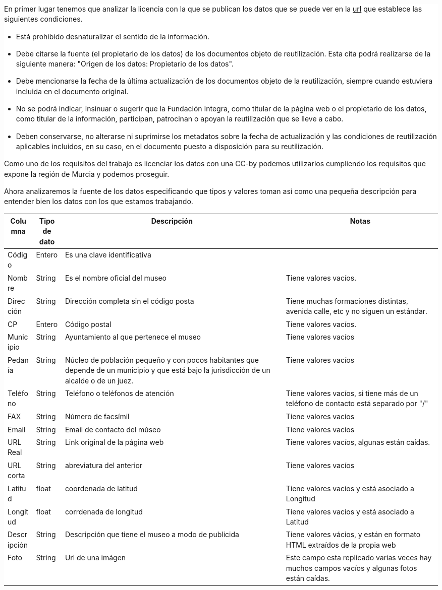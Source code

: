 En primer lugar tenemos que analizar la licencia con la que se publican los datos que se puede ver en la [url](http://datosabiertos.regiondemurcia.es/avisolegal) que establece las siguientes condiciones.

- Está prohibido desnaturalizar el sentido de la información.

- Debe citarse la fuente (el propietario de los datos) de los documentos objeto de reutilización. Esta cita podrá realizarse de la siguiente manera: "Origen de los datos: Propietario de los datos".

- Debe mencionarse la fecha de la última actualización de los documentos objeto de la reutilización, siempre cuando estuviera incluida en el documento original.

- No se podrá indicar, insinuar o sugerir que la Fundación Integra, como titular de la página web o el propietario de los datos, como titular de la información, participan, patrocinan o apoyan la reutilización que se lleve a cabo.

- Deben conservarse, no alterarse ni suprimirse los metadatos sobre la fecha de actualización y las condiciones de reutilización aplicables incluidos, en su caso, en el documento puesto a disposición para su reutilización.

Como uno de los requisitos del trabajo es licenciar los datos con una CC-by podemos utilizarlos cumpliendo los requisitos que expone la región de Murcia y podemos proseguir.

Ahora analizaremos la fuente de los datos especificando que tipos y valores toman así como una pequeña descripción para entender bien los datos con los que estamos trabajando.



| Columna     | Tipo de dato | Descripción                                                                                                                                | Notas                                                                                         |
|-------------|--------------|--------------------------------------------------------------------------------------------------------------------------------------------|-----------------------------------------------------------------------------------------------|
| Código      | Entero       | Es una clave identificativa                                                                                                                |                                                                                               |
| Nombre      | String       | Es el nombre oficial del museo                                                                                                             | Tiene valores vacíos.                                                                         |
| Dirección   | String       | Dirección completa sin el código posta                                                                                                     | Tiene muchas formaciones distintas, avenida calle, etc y no siguen un estándar.               |
| CP          | Entero       | Código postal                                                                                                                              | Tiene valores vacíos.                                                                         |
| Municipio   | String       | Ayuntamiento al que pertenece el museo                                                                                                     | Tiene valores vacíos                                                                          |
| Pedanía     | String       | Núcleo de población pequeño y con pocos habitantes que depende de un municipio y que está bajo la jurisdicción de un alcalde o de un juez. | Tiene valores vacíos                                                                          |
| Teléfono    | String       | Teléfono o teléfonos de atención                                                                                                           | Tiene valores vacíos, si tiene más de un teléfono de contacto está separado por "/"           |
| FAX         | String       | Número de facsímil                                                                                                                         | Tiene valores vacíos                                                                          |
| Email       | String       | Email de contacto del múseo                                                                                                                | Tiene valores vacíos                                                                          |
| URL Real    | String       | Link original de la página web                                                                                                             | Tiene valores vacíos, algunas están caídas.                                                   |
| URL corta   | String       | abreviatura del anterior                                                                                                                   | Tiene valores vacíos                                                                          |
| Latitud     | float        | coordenada de latitud                                                                                                                      | Tiene valores vacíos y está asociado a Longitud                                               |
| Longitud    | float        | corrdenada de longitud                                                                                                                     | Tiene valores vacíos y está asociado a Latitud                                                |
| Descripción | String       | Descripción que tiene el museo a modo de publicida                                                                                         | Tiene valores vácios, y están en formato HTML extraídos de la propia web                      |
| Foto        | String       | Url de una imágen                                                                                                                          | Este campo esta replicado varias veces hay muchos campos vacíos y algunas fotos están caídas. |
